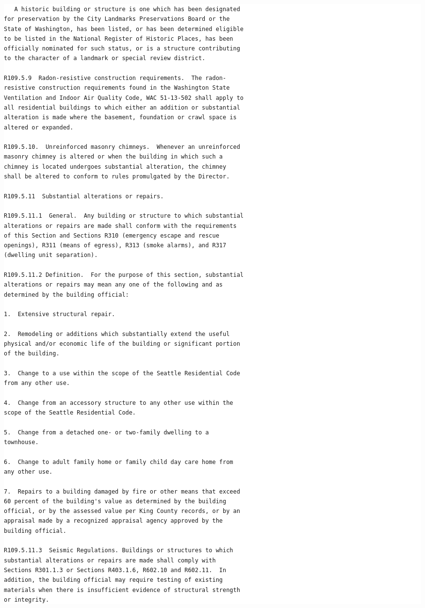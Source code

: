        A historic building or structure is one which has been designated  
    for preservation by the City Landmarks Preservations Board or the  
    State of Washington, has been listed, or has been determined eligible  
    to be listed in the National Register of Historic Places, has been  
    officially nominated for such status, or is a structure contributing  
    to the character of a landmark or special review district.  
  
    R109.5.9  Radon-resistive construction requirements.  The radon-  
    resistive construction requirements found in the Washington State  
    Ventilation and Indoor Air Quality Code, WAC 51-13-502 shall apply to  
    all residential buildings to which either an addition or substantial  
    alteration is made where the basement, foundation or crawl space is  
    altered or expanded.  
  
    R109.5.10.  Unreinforced masonry chimneys.  Whenever an unreinforced  
    masonry chimney is altered or when the building in which such a  
    chimney is located undergoes substantial alteration, the chimney  
    shall be altered to conform to rules promulgated by the Director.  
  
    R109.5.11  Substantial alterations or repairs.  
  
    R109.5.11.1  General.  Any building or structure to which substantial  
    alterations or repairs are made shall conform with the requirements  
    of this Section and Sections R310 (emergency escape and rescue  
    openings), R311 (means of egress), R313 (smoke alarms), and R317  
    (dwelling unit separation).  
  
    R109.5.11.2 Definition.  For the purpose of this section, substantial  
    alterations or repairs may mean any one of the following and as  
    determined by the building official:  
  
    1.  Extensive structural repair.  
  
    2.  Remodeling or additions which substantially extend the useful  
    physical and/or economic life of the building or significant portion  
    of the building.  
  
    3.  Change to a use within the scope of the Seattle Residential Code  
    from any other use.  
  
    4.  Change from an accessory structure to any other use within the  
    scope of the Seattle Residential Code.  
  
    5.  Change from a detached one- or two-family dwelling to a  
    townhouse.  
  
    6.  Change to adult family home or family child day care home from  
    any other use.  
  
    7.  Repairs to a building damaged by fire or other means that exceed  
    60 percent of the building's value as determined by the building  
    official, or by the assessed value per King County records, or by an  
    appraisal made by a recognized appraisal agency approved by the  
    building official.  
  
    R109.5.11.3  Seismic Regulations. Buildings or structures to which  
    substantial alterations or repairs are made shall comply with  
    Sections R301.1.3 or Sections R403.1.6, R602.10 and R602.11.  In  
    addition, the building official may require testing of existing  
    materials when there is insufficient evidence of structural strength  
    or integrity.  
  
